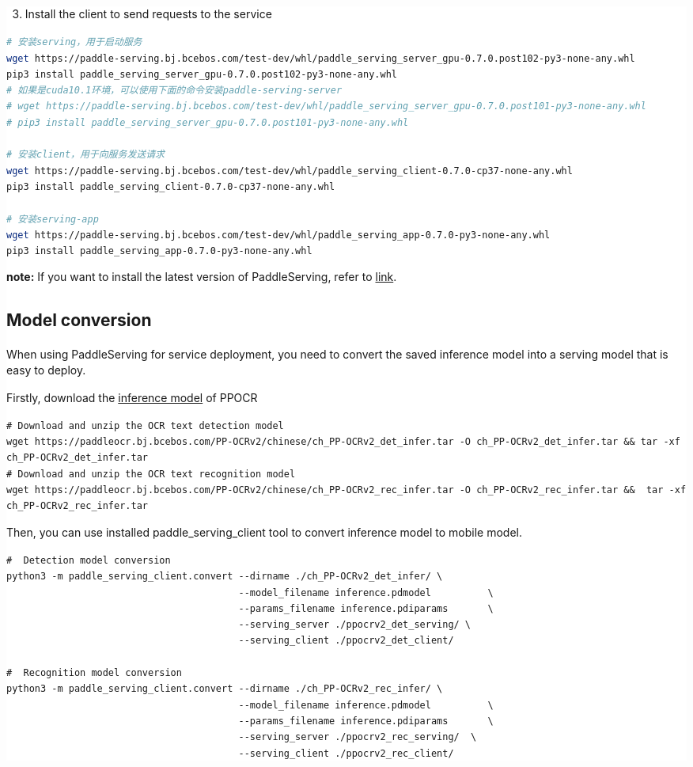 3. Install the client to send requests to the service

```bash
# 安装serving，用于启动服务
wget https://paddle-serving.bj.bcebos.com/test-dev/whl/paddle_serving_server_gpu-0.7.0.post102-py3-none-any.whl
pip3 install paddle_serving_server_gpu-0.7.0.post102-py3-none-any.whl
# 如果是cuda10.1环境，可以使用下面的命令安装paddle-serving-server
# wget https://paddle-serving.bj.bcebos.com/test-dev/whl/paddle_serving_server_gpu-0.7.0.post101-py3-none-any.whl
# pip3 install paddle_serving_server_gpu-0.7.0.post101-py3-none-any.whl

# 安装client，用于向服务发送请求
wget https://paddle-serving.bj.bcebos.com/test-dev/whl/paddle_serving_client-0.7.0-cp37-none-any.whl
pip3 install paddle_serving_client-0.7.0-cp37-none-any.whl

# 安装serving-app
wget https://paddle-serving.bj.bcebos.com/test-dev/whl/paddle_serving_app-0.7.0-py3-none-any.whl
pip3 install paddle_serving_app-0.7.0-py3-none-any.whl
```

   **note:** If you want to install the latest version of PaddleServing, refer to [link](https://github.com/PaddlePaddle/Serving/blob/v0.7.0/doc/Latest_Packages_CN.md).


<a name="model-conversion"></a>
## Model conversion
When using PaddleServing for service deployment, you need to convert the saved inference model into a serving model that is easy to deploy.

Firstly, download the [inference model](https://github.com/PaddlePaddle/PaddleOCR/blob/release/2.3/README_ch.md#pp-ocr%E7%B3%BB%E5%88%97%E6%A8%A1%E5%9E%8B%E5%88%97%E8%A1%A8%E6%9B%B4%E6%96%B0%E4%B8%AD) of PPOCR
```
# Download and unzip the OCR text detection model
wget https://paddleocr.bj.bcebos.com/PP-OCRv2/chinese/ch_PP-OCRv2_det_infer.tar -O ch_PP-OCRv2_det_infer.tar && tar -xf ch_PP-OCRv2_det_infer.tar
# Download and unzip the OCR text recognition model
wget https://paddleocr.bj.bcebos.com/PP-OCRv2/chinese/ch_PP-OCRv2_rec_infer.tar -O ch_PP-OCRv2_rec_infer.tar &&  tar -xf ch_PP-OCRv2_rec_infer.tar
```
Then, you can use installed paddle_serving_client tool to convert inference model to mobile model.
```
#  Detection model conversion
python3 -m paddle_serving_client.convert --dirname ./ch_PP-OCRv2_det_infer/ \
                                         --model_filename inference.pdmodel          \
                                         --params_filename inference.pdiparams       \
                                         --serving_server ./ppocrv2_det_serving/ \
                                         --serving_client ./ppocrv2_det_client/

#  Recognition model conversion
python3 -m paddle_serving_client.convert --dirname ./ch_PP-OCRv2_rec_infer/ \
                                         --model_filename inference.pdmodel          \
                                         --params_filename inference.pdiparams       \
                                         --serving_server ./ppocrv2_rec_serving/  \
                                         --serving_client ./ppocrv2_rec_client/

```
